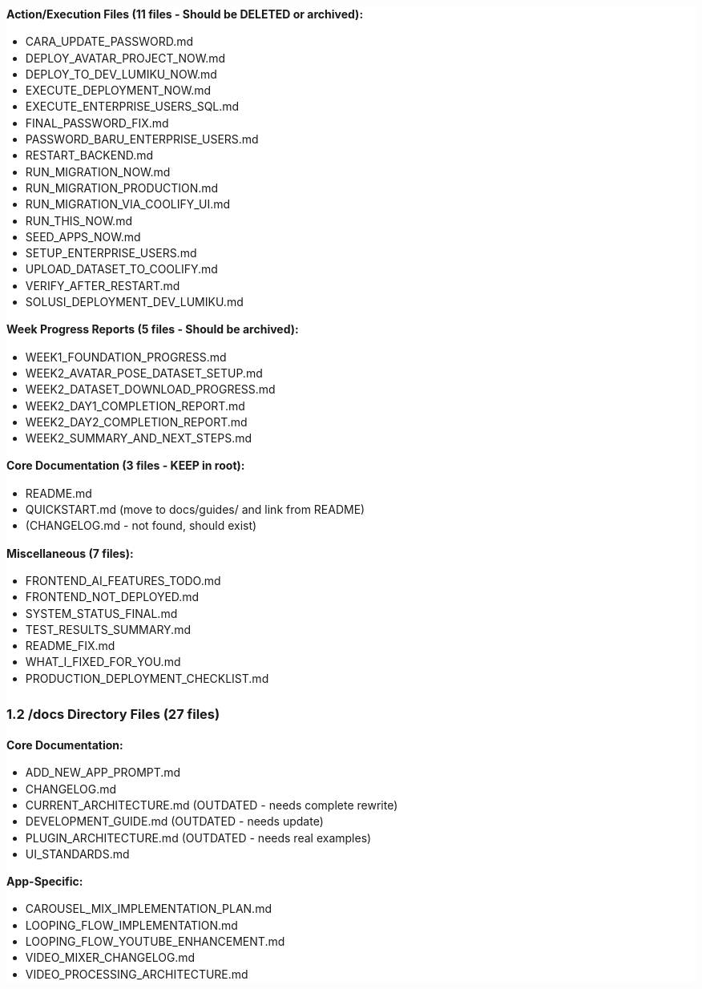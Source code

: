 **Action/Execution Files (11 files - Should be DELETED or archived):**
- CARA_UPDATE_PASSWORD.md
- DEPLOY_AVATAR_PROJECT_NOW.md
- DEPLOY_TO_DEV_LUMIKU_NOW.md
- EXECUTE_DEPLOYMENT_NOW.md
- EXECUTE_ENTERPRISE_USERS_SQL.md
- FINAL_PASSWORD_FIX.md
- PASSWORD_BARU_ENTERPRISE_USERS.md
- RESTART_BACKEND.md
- RUN_MIGRATION_NOW.md
- RUN_MIGRATION_PRODUCTION.md
- RUN_MIGRATION_VIA_COOLIFY_UI.md
- RUN_THIS_NOW.md
- SEED_APPS_NOW.md
- SETUP_ENTERPRISE_USERS.md
- UPLOAD_DATASET_TO_COOLIFY.md
- VERIFY_AFTER_RESTART.md
- SOLUSI_DEPLOYMENT_DEV_LUMIKU.md

**Week Progress Reports (5 files - Should be archived):**
- WEEK1_FOUNDATION_PROGRESS.md
- WEEK2_AVATAR_POSE_DATASET_SETUP.md
- WEEK2_DATASET_DOWNLOAD_PROGRESS.md
- WEEK2_DAY1_COMPLETION_REPORT.md
- WEEK2_DAY2_COMPLETION_REPORT.md
- WEEK2_SUMMARY_AND_NEXT_STEPS.md

**Core Documentation (3 files - KEEP in root):**
- README.md
- QUICKSTART.md (move to docs/guides/ and link from README)
- (CHANGELOG.md - not found, should exist)

**Miscellaneous (7 files):**
- FRONTEND_AI_FEATURES_TODO.md
- FRONTEND_NOT_DEPLOYED.md
- SYSTEM_STATUS_FINAL.md
- TEST_RESULTS_SUMMARY.md
- README_FIX.md
- WHAT_I_FIXED_FOR_YOU.md
- PRODUCTION_DEPLOYMENT_CHECKLIST.md

### 1.2 /docs Directory Files (27 files)

**Core Documentation:**
- ADD_NEW_APP_PROMPT.md
- CHANGELOG.md
- CURRENT_ARCHITECTURE.md (OUTDATED - needs complete rewrite)
- DEVELOPMENT_GUIDE.md (OUTDATED - needs update)
- PLUGIN_ARCHITECTURE.md (OUTDATED - needs real examples)
- UI_STANDARDS.md

**App-Specific:**
- CAROUSEL_MIX_IMPLEMENTATION_PLAN.md
- LOOPING_FLOW_IMPLEMENTATION.md
- LOOPING_FLOW_YOUTUBE_ENHANCEMENT.md
- VIDEO_MIXER_CHANGELOG.md
- VIDEO_PROCESSING_ARCHITECTURE.md
